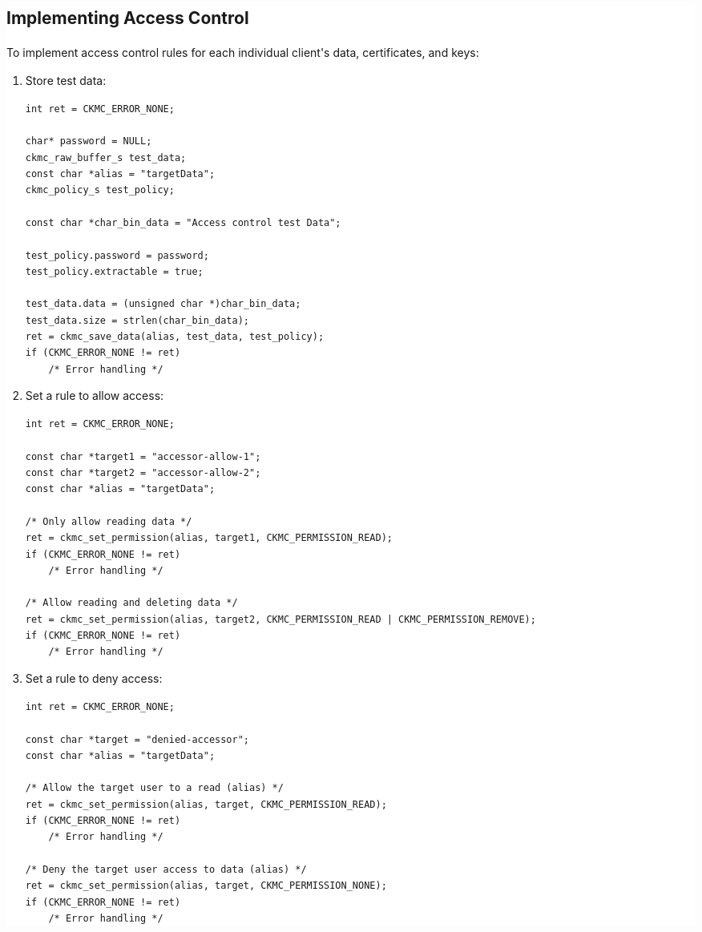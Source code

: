 ## Implementing Access Control

To implement access control rules for each individual client's data, certificates, and keys:

1. Store test data:

   ```
   int ret = CKMC_ERROR_NONE;

   char* password = NULL;
   ckmc_raw_buffer_s test_data;
   const char *alias = "targetData";
   ckmc_policy_s test_policy;

   const char *char_bin_data = "Access control test Data";

   test_policy.password = password;
   test_policy.extractable = true;

   test_data.data = (unsigned char *)char_bin_data;
   test_data.size = strlen(char_bin_data);
   ret = ckmc_save_data(alias, test_data, test_policy);
   if (CKMC_ERROR_NONE != ret)
       /* Error handling */
   ```

2. Set a rule to allow access:

   ```
   int ret = CKMC_ERROR_NONE;

   const char *target1 = "accessor-allow-1";
   const char *target2 = "accessor-allow-2";
   const char *alias = "targetData";

   /* Only allow reading data */
   ret = ckmc_set_permission(alias, target1, CKMC_PERMISSION_READ);
   if (CKMC_ERROR_NONE != ret)
       /* Error handling */

   /* Allow reading and deleting data */
   ret = ckmc_set_permission(alias, target2, CKMC_PERMISSION_READ | CKMC_PERMISSION_REMOVE);
   if (CKMC_ERROR_NONE != ret)
       /* Error handling */
   ```

3. Set a rule to deny access:

   ```
   int ret = CKMC_ERROR_NONE;

   const char *target = "denied-accessor";
   const char *alias = "targetData";

   /* Allow the target user to a read (alias) */
   ret = ckmc_set_permission(alias, target, CKMC_PERMISSION_READ);
   if (CKMC_ERROR_NONE != ret)
       /* Error handling */

   /* Deny the target user access to data (alias) */
   ret = ckmc_set_permission(alias, target, CKMC_PERMISSION_NONE);
   if (CKMC_ERROR_NONE != ret)
       /* Error handling */
   ```